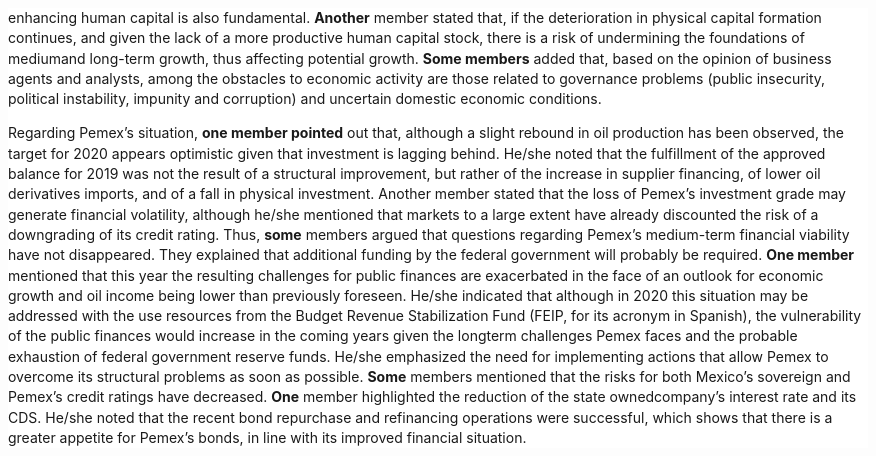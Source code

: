 
enhancing human capital is also fundamental.
**Another** member stated that, if the deterioration in
physical capital formation continues, and given the
lack of a more productive human capital stock, there
is a risk of undermining the foundations of mediumand long-term growth, thus affecting potential growth.
**Some members** added that, based on the opinion of
business agents and analysts, among the obstacles
to economic activity are those related to governance
problems (public insecurity, political instability,
impunity and corruption) and uncertain domestic
economic conditions.

Regarding Pemex’s situation, **one member pointed**
out that, although a slight rebound in oil production
has been observed, the target for 2020 appears
optimistic given that investment is lagging behind.
He/she noted that the fulfillment of the approved
balance for 2019 was not the result of a structural
improvement, but rather of the increase in supplier
financing, of lower oil derivatives imports, and of a fall
in physical investment. Another member stated that
the loss of Pemex’s investment grade may generate
financial volatility, although he/she mentioned that
markets to a large extent have already discounted
the risk of a downgrading of its credit rating. Thus,
**some** members argued that questions regarding
Pemex’s medium-term financial viability have not
disappeared. They explained that additional funding
by the federal government will probably be required.
**One member** mentioned that this year the resulting
challenges for public finances are exacerbated in the
face of an outlook for economic growth and oil
income being lower than previously foreseen. He/she
indicated that although in 2020 this situation may be
addressed with the use resources from the Budget
Revenue Stabilization Fund (FEIP, for its acronym in
Spanish), the vulnerability of the public finances
would increase in the coming years given the longterm challenges Pemex faces and the probable
exhaustion of federal government reserve funds.
He/she emphasized the need for implementing
actions that allow Pemex to overcome its structural
problems as soon as possible. **Some** members
mentioned that the risks for both Mexico’s sovereign
and Pemex’s credit ratings have decreased. **One**
member highlighted the reduction of the state ownedcompany’s interest rate and its CDS. He/she noted
that the recent bond repurchase and refinancing
operations were successful, which shows that there
is a greater appetite for Pemex’s bonds, in line with
its improved financial situation.
